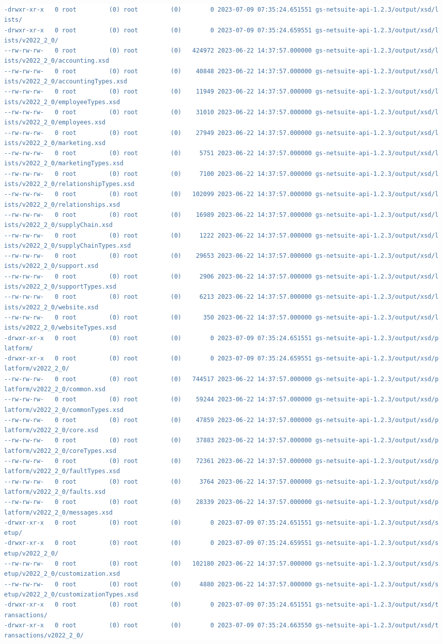 ```diff
-drwxr-xr-x   0 root         (0) root         (0)        0 2023-07-09 07:35:24.651551 gs-netsuite-api-1.2.3/output/xsd/lists/
-drwxr-xr-x   0 root         (0) root         (0)        0 2023-07-09 07:35:24.659551 gs-netsuite-api-1.2.3/output/xsd/lists/v2022_2_0/
--rw-rw-rw-   0 root         (0) root         (0)   424972 2023-06-22 14:37:57.000000 gs-netsuite-api-1.2.3/output/xsd/lists/v2022_2_0/accounting.xsd
--rw-rw-rw-   0 root         (0) root         (0)    40848 2023-06-22 14:37:57.000000 gs-netsuite-api-1.2.3/output/xsd/lists/v2022_2_0/accountingTypes.xsd
--rw-rw-rw-   0 root         (0) root         (0)    11949 2023-06-22 14:37:57.000000 gs-netsuite-api-1.2.3/output/xsd/lists/v2022_2_0/employeeTypes.xsd
--rw-rw-rw-   0 root         (0) root         (0)    31010 2023-06-22 14:37:57.000000 gs-netsuite-api-1.2.3/output/xsd/lists/v2022_2_0/employees.xsd
--rw-rw-rw-   0 root         (0) root         (0)    27949 2023-06-22 14:37:57.000000 gs-netsuite-api-1.2.3/output/xsd/lists/v2022_2_0/marketing.xsd
--rw-rw-rw-   0 root         (0) root         (0)     5751 2023-06-22 14:37:57.000000 gs-netsuite-api-1.2.3/output/xsd/lists/v2022_2_0/marketingTypes.xsd
--rw-rw-rw-   0 root         (0) root         (0)     7100 2023-06-22 14:37:57.000000 gs-netsuite-api-1.2.3/output/xsd/lists/v2022_2_0/relationshipTypes.xsd
--rw-rw-rw-   0 root         (0) root         (0)   102099 2023-06-22 14:37:57.000000 gs-netsuite-api-1.2.3/output/xsd/lists/v2022_2_0/relationships.xsd
--rw-rw-rw-   0 root         (0) root         (0)    16989 2023-06-22 14:37:57.000000 gs-netsuite-api-1.2.3/output/xsd/lists/v2022_2_0/supplyChain.xsd
--rw-rw-rw-   0 root         (0) root         (0)     1222 2023-06-22 14:37:57.000000 gs-netsuite-api-1.2.3/output/xsd/lists/v2022_2_0/supplyChainTypes.xsd
--rw-rw-rw-   0 root         (0) root         (0)    29653 2023-06-22 14:37:57.000000 gs-netsuite-api-1.2.3/output/xsd/lists/v2022_2_0/support.xsd
--rw-rw-rw-   0 root         (0) root         (0)     2906 2023-06-22 14:37:57.000000 gs-netsuite-api-1.2.3/output/xsd/lists/v2022_2_0/supportTypes.xsd
--rw-rw-rw-   0 root         (0) root         (0)     6213 2023-06-22 14:37:57.000000 gs-netsuite-api-1.2.3/output/xsd/lists/v2022_2_0/website.xsd
--rw-rw-rw-   0 root         (0) root         (0)      350 2023-06-22 14:37:57.000000 gs-netsuite-api-1.2.3/output/xsd/lists/v2022_2_0/websiteTypes.xsd
-drwxr-xr-x   0 root         (0) root         (0)        0 2023-07-09 07:35:24.651551 gs-netsuite-api-1.2.3/output/xsd/platform/
-drwxr-xr-x   0 root         (0) root         (0)        0 2023-07-09 07:35:24.659551 gs-netsuite-api-1.2.3/output/xsd/platform/v2022_2_0/
--rw-rw-rw-   0 root         (0) root         (0)   744517 2023-06-22 14:37:57.000000 gs-netsuite-api-1.2.3/output/xsd/platform/v2022_2_0/common.xsd
--rw-rw-rw-   0 root         (0) root         (0)    59244 2023-06-22 14:37:57.000000 gs-netsuite-api-1.2.3/output/xsd/platform/v2022_2_0/commonTypes.xsd
--rw-rw-rw-   0 root         (0) root         (0)    47859 2023-06-22 14:37:57.000000 gs-netsuite-api-1.2.3/output/xsd/platform/v2022_2_0/core.xsd
--rw-rw-rw-   0 root         (0) root         (0)    37883 2023-06-22 14:37:57.000000 gs-netsuite-api-1.2.3/output/xsd/platform/v2022_2_0/coreTypes.xsd
--rw-rw-rw-   0 root         (0) root         (0)    72361 2023-06-22 14:37:57.000000 gs-netsuite-api-1.2.3/output/xsd/platform/v2022_2_0/faultTypes.xsd
--rw-rw-rw-   0 root         (0) root         (0)     3764 2023-06-22 14:37:57.000000 gs-netsuite-api-1.2.3/output/xsd/platform/v2022_2_0/faults.xsd
--rw-rw-rw-   0 root         (0) root         (0)    28339 2023-06-22 14:37:57.000000 gs-netsuite-api-1.2.3/output/xsd/platform/v2022_2_0/messages.xsd
-drwxr-xr-x   0 root         (0) root         (0)        0 2023-07-09 07:35:24.651551 gs-netsuite-api-1.2.3/output/xsd/setup/
-drwxr-xr-x   0 root         (0) root         (0)        0 2023-07-09 07:35:24.659551 gs-netsuite-api-1.2.3/output/xsd/setup/v2022_2_0/
--rw-rw-rw-   0 root         (0) root         (0)   102180 2023-06-22 14:37:57.000000 gs-netsuite-api-1.2.3/output/xsd/setup/v2022_2_0/customization.xsd
--rw-rw-rw-   0 root         (0) root         (0)     4880 2023-06-22 14:37:57.000000 gs-netsuite-api-1.2.3/output/xsd/setup/v2022_2_0/customizationTypes.xsd
-drwxr-xr-x   0 root         (0) root         (0)        0 2023-07-09 07:35:24.651551 gs-netsuite-api-1.2.3/output/xsd/transactions/
-drwxr-xr-x   0 root         (0) root         (0)        0 2023-07-09 07:35:24.663550 gs-netsuite-api-1.2.3/output/xsd/transactions/v2022_2_0/
```